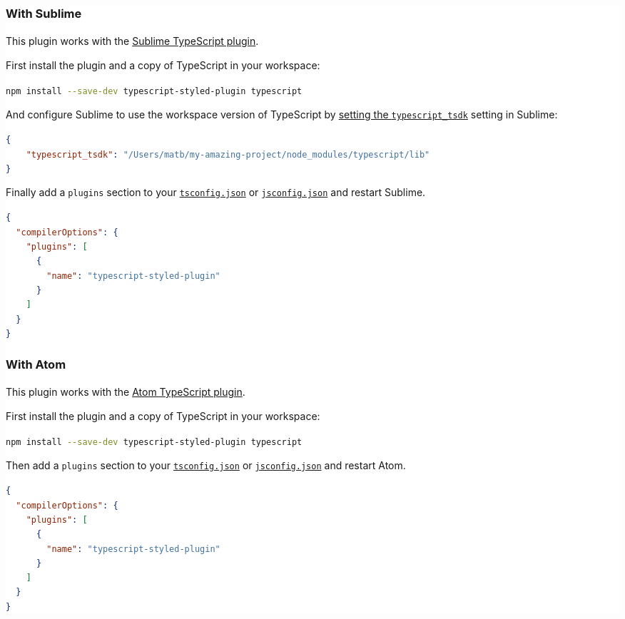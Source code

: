### With Sublime
This plugin works with the [Sublime TypeScript plugin](https://github.com/Microsoft/TypeScript-Sublime-Plugin).

First install the plugin and a copy of TypeScript in your workspace:

```bash
npm install --save-dev typescript-styled-plugin typescript
```

And configure Sublime to use the workspace version of TypeScript by [setting the `typescript_tsdk`](https://github.com/Microsoft/TypeScript-Sublime-Plugin#note-using-different-versions-of-typescript) setting in Sublime:

```json
{
	"typescript_tsdk": "/Users/matb/my-amazing-project/node_modules/typescript/lib"
}
```

Finally add a `plugins` section to your [`tsconfig.json`](http://www.typescriptlang.org/docs/handbook/tsconfig-json.html) or [`jsconfig.json`](https://code.visualstudio.com/Docs/languages/javascript#_javascript-project-jsconfigjson) and restart Sublime.

```json
{
  "compilerOptions": {
    "plugins": [
      {
        "name": "typescript-styled-plugin"
      }
    ]
  }
}
```

### With Atom
This plugin works with the [Atom TypeScript plugin](https://atom.io/packages/atom-typescript).

First install the plugin and a copy of TypeScript in your workspace:

```bash
npm install --save-dev typescript-styled-plugin typescript
```

Then add a `plugins` section to your [`tsconfig.json`](http://www.typescriptlang.org/docs/handbook/tsconfig-json.html) or [`jsconfig.json`](https://code.visualstudio.com/Docs/languages/javascript#_javascript-project-jsconfigjson) and restart Atom.

```json
{
  "compilerOptions": {
    "plugins": [
      {
        "name": "typescript-styled-plugin"
      }
    ]
  }
}
```
